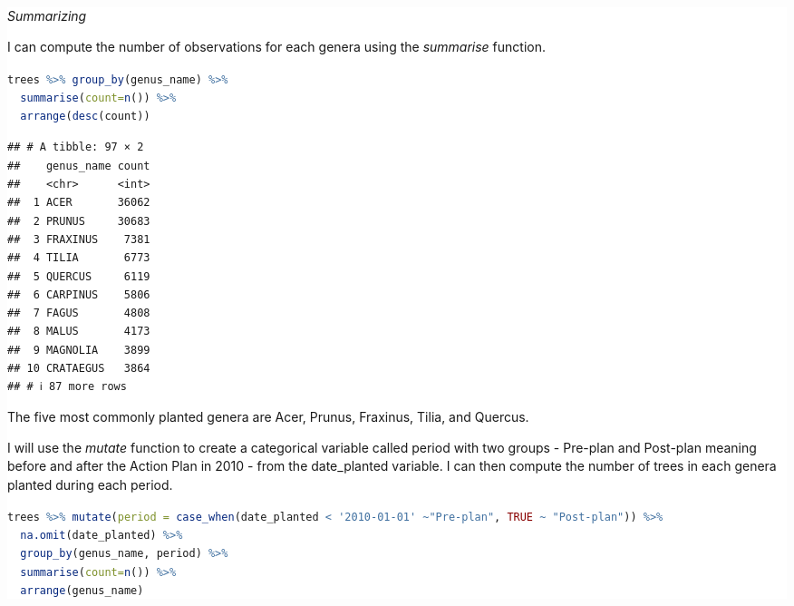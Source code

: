*Summarizing*

I can compute the number of observations for each genera using the
*summarise* function.

``` r
trees %>% group_by(genus_name) %>% 
  summarise(count=n()) %>% 
  arrange(desc(count))
```

    ## # A tibble: 97 × 2
    ##    genus_name count
    ##    <chr>      <int>
    ##  1 ACER       36062
    ##  2 PRUNUS     30683
    ##  3 FRAXINUS    7381
    ##  4 TILIA       6773
    ##  5 QUERCUS     6119
    ##  6 CARPINUS    5806
    ##  7 FAGUS       4808
    ##  8 MALUS       4173
    ##  9 MAGNOLIA    3899
    ## 10 CRATAEGUS   3864
    ## # ℹ 87 more rows

The five most commonly planted genera are Acer, Prunus, Fraxinus, Tilia,
and Quercus.

I will use the *mutate* function to create a categorical variable called
period with two groups - Pre-plan and Post-plan meaning before and after
the Action Plan in 2010 - from the date_planted variable. I can then
compute the number of trees in each genera planted during each period.

``` r
trees %>% mutate(period = case_when(date_planted < '2010-01-01' ~"Pre-plan", TRUE ~ "Post-plan")) %>% 
  na.omit(date_planted) %>% 
  group_by(genus_name, period) %>% 
  summarise(count=n()) %>% 
  arrange(genus_name)
```
